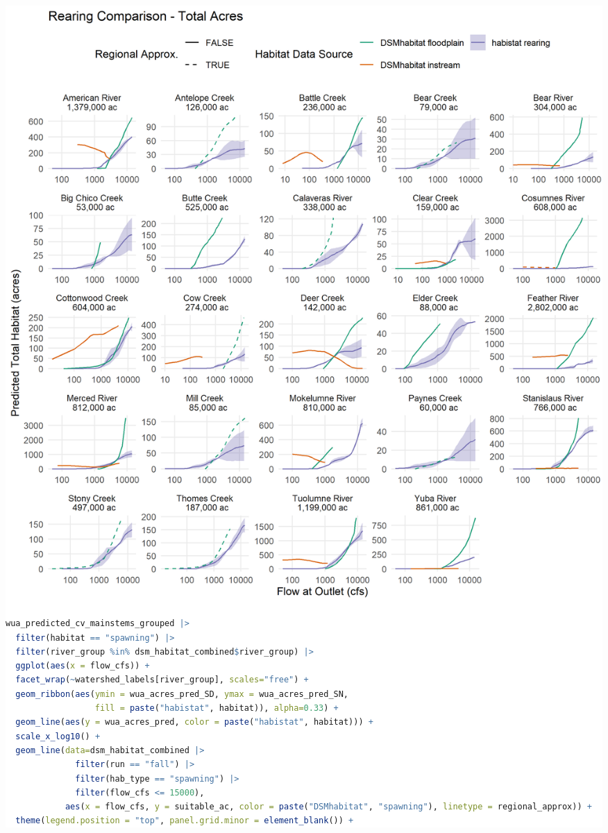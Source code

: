 
![](watershed-flow-aggregation_files/figure-gfm/pred-watersheds-dsmhabitat-comparison-1.png)

``` r
wua_predicted_cv_mainstems_grouped |>
  filter(habitat == "spawning") |>
  filter(river_group %in% dsm_habitat_combined$river_group) |>
  ggplot(aes(x = flow_cfs)) + 
  facet_wrap(~watershed_labels[river_group], scales="free") + 
  geom_ribbon(aes(ymin = wua_acres_pred_SD, ymax = wua_acres_pred_SN, 
                  fill = paste("habistat", habitat)), alpha=0.33) +
  geom_line(aes(y = wua_acres_pred, color = paste("habistat", habitat))) +
  scale_x_log10() +
  geom_line(data=dsm_habitat_combined |>
              filter(run == "fall") |>
              filter(hab_type == "spawning") |>
              filter(flow_cfs <= 15000), 
            aes(x = flow_cfs, y = suitable_ac, color = paste("DSMhabitat", "spawning"), linetype = regional_approx)) +
  theme(legend.position = "top", panel.grid.minor = element_blank()) + 
```